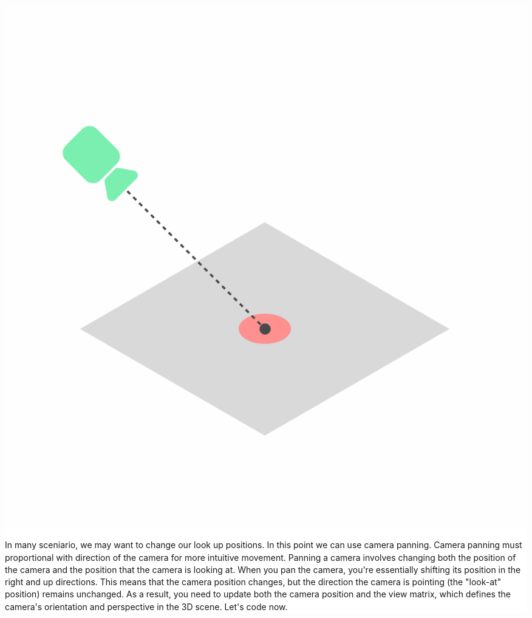 <img class="img-fluid" src="/img/posts/Arcball_Camera_With_OpenGL/Camera Panning.gif" alt="Plane-Triangle Intersection">

In many sceniario, we may want to change our look up positions. In this point we can use camera panning. Camera panning must proportional with direction of the camera for more intuitive movement. Panning a camera involves changing both the position of the camera and the position that the camera is looking at. When you pan the camera, you're essentially shifting its position in the right and up directions. This means that the camera position changes, but the direction the camera is pointing (the "look-at" position) remains unchanged. As a result, you need to update both the camera position and the view matrix, which defines the camera's orientation and perspective in the 3D scene. Let's code now.

